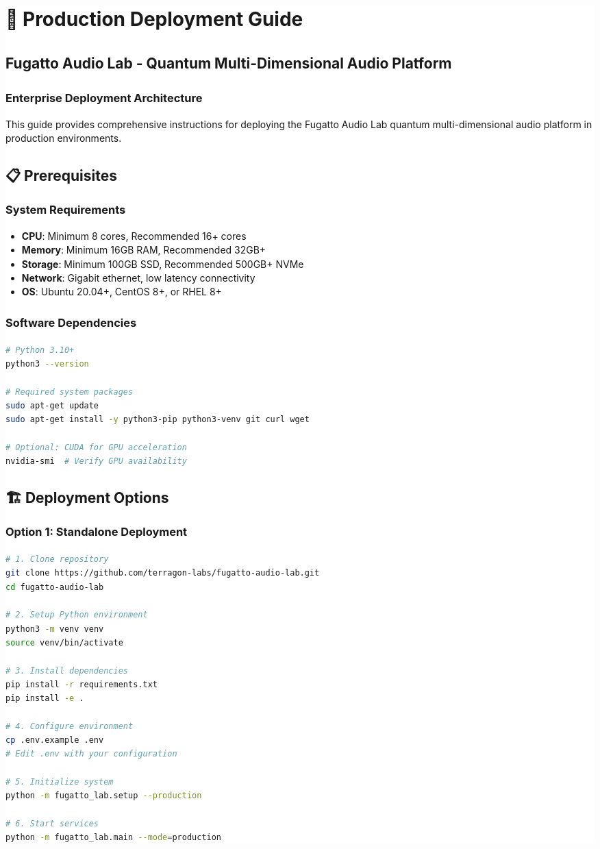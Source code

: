# 🚀 Production Deployment Guide
## Fugatto Audio Lab - Quantum Multi-Dimensional Audio Platform

### Enterprise Deployment Architecture

This guide provides comprehensive instructions for deploying the Fugatto Audio Lab quantum multi-dimensional audio platform in production environments.

## 📋 Prerequisites

### System Requirements
- **CPU**: Minimum 8 cores, Recommended 16+ cores
- **Memory**: Minimum 16GB RAM, Recommended 32GB+
- **Storage**: Minimum 100GB SSD, Recommended 500GB+ NVMe
- **Network**: Gigabit ethernet, low latency connectivity
- **OS**: Ubuntu 20.04+, CentOS 8+, or RHEL 8+

### Software Dependencies
```bash
# Python 3.10+
python3 --version

# Required system packages
sudo apt-get update
sudo apt-get install -y python3-pip python3-venv git curl wget

# Optional: CUDA for GPU acceleration
nvidia-smi  # Verify GPU availability
```

## 🏗️ Deployment Options

### Option 1: Standalone Deployment

```bash
# 1. Clone repository
git clone https://github.com/terragon-labs/fugatto-audio-lab.git
cd fugatto-audio-lab

# 2. Setup Python environment
python3 -m venv venv
source venv/bin/activate

# 3. Install dependencies
pip install -r requirements.txt
pip install -e .

# 4. Configure environment
cp .env.example .env
# Edit .env with your configuration

# 5. Initialize system
python -m fugatto_lab.setup --production

# 6. Start services
python -m fugatto_lab.main --mode=production
```
